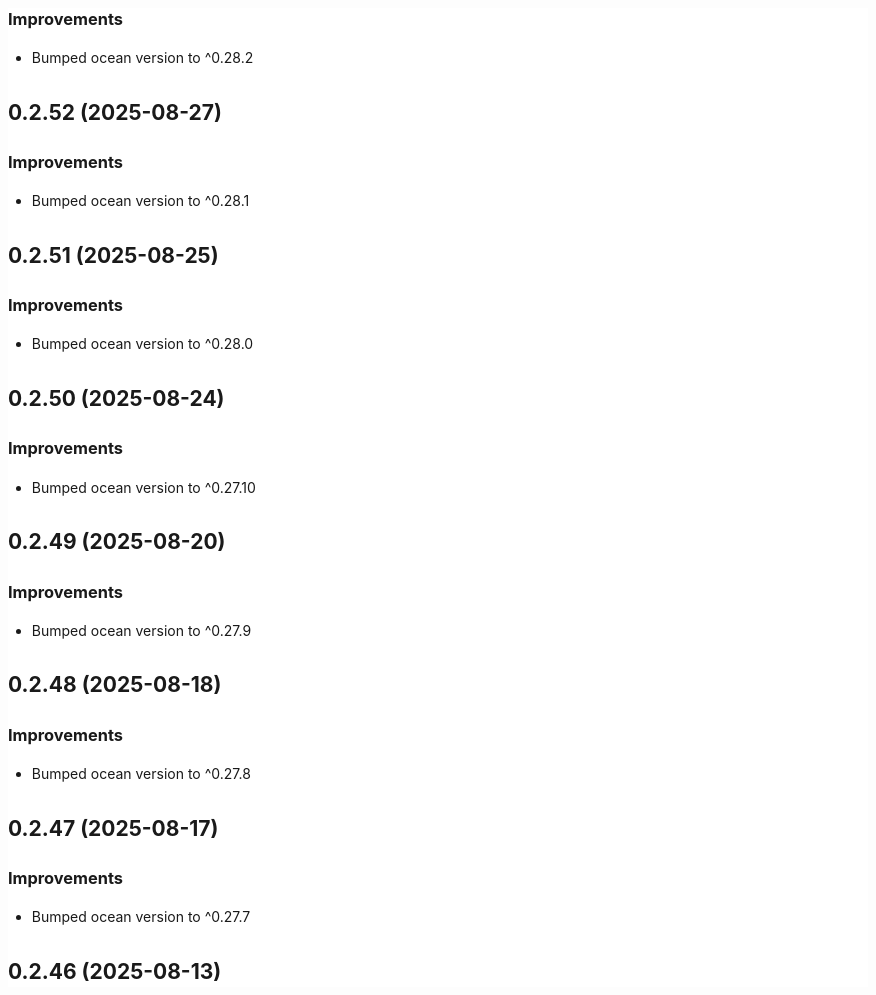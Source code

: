 
### Improvements

- Bumped ocean version to ^0.28.2


## 0.2.52 (2025-08-27)


### Improvements

- Bumped ocean version to ^0.28.1


## 0.2.51 (2025-08-25)


### Improvements

- Bumped ocean version to ^0.28.0


## 0.2.50 (2025-08-24)


### Improvements

- Bumped ocean version to ^0.27.10


## 0.2.49 (2025-08-20)


### Improvements

- Bumped ocean version to ^0.27.9


## 0.2.48 (2025-08-18)


### Improvements

- Bumped ocean version to ^0.27.8


## 0.2.47 (2025-08-17)


### Improvements

- Bumped ocean version to ^0.27.7


## 0.2.46 (2025-08-13)
